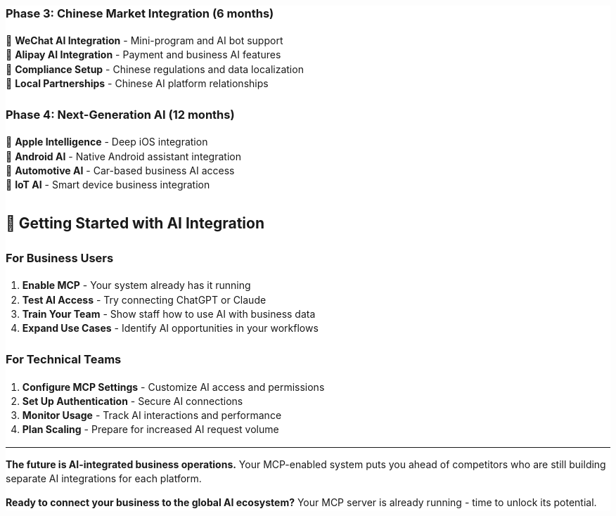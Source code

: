 ### Phase 3: Chinese Market Integration (6 months)
🎯 **WeChat AI Integration** - Mini-program and AI bot support  
🎯 **Alipay AI Integration** - Payment and business AI features  
🎯 **Compliance Setup** - Chinese regulations and data localization  
🎯 **Local Partnerships** - Chinese AI platform relationships

### Phase 4: Next-Generation AI (12 months)
🔮 **Apple Intelligence** - Deep iOS integration  
🔮 **Android AI** - Native Android assistant integration  
🔮 **Automotive AI** - Car-based business AI access  
🔮 **IoT AI** - Smart device business integration

## 🎯 Getting Started with AI Integration

### For Business Users
1. **Enable MCP** - Your system already has it running
2. **Test AI Access** - Try connecting ChatGPT or Claude
3. **Train Your Team** - Show staff how to use AI with business data
4. **Expand Use Cases** - Identify AI opportunities in your workflows

### For Technical Teams  
1. **Configure MCP Settings** - Customize AI access and permissions
2. **Set Up Authentication** - Secure AI connections
3. **Monitor Usage** - Track AI interactions and performance
4. **Plan Scaling** - Prepare for increased AI request volume

---

**The future is AI-integrated business operations.** Your MCP-enabled system puts you ahead of competitors who are still building separate AI integrations for each platform.

**Ready to connect your business to the global AI ecosystem?** Your MCP server is already running - time to unlock its potential.